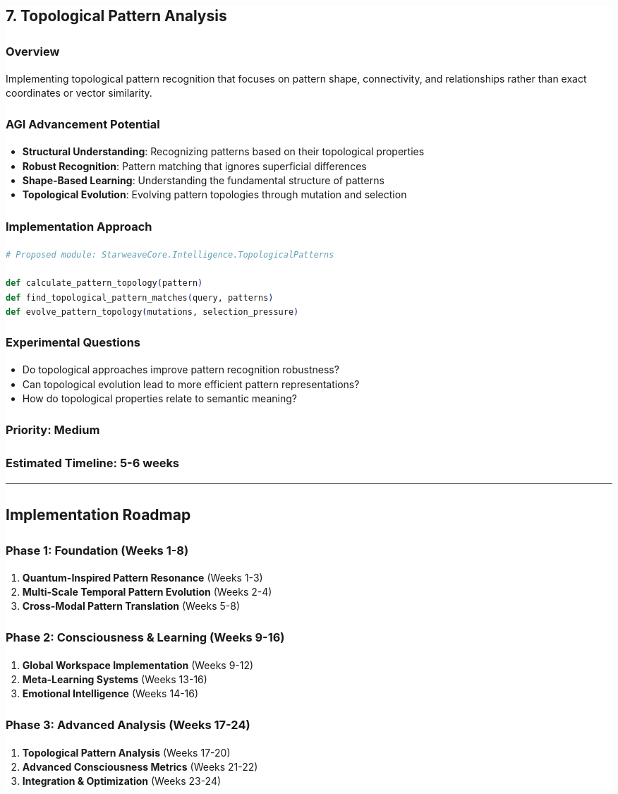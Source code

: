 
## 7. Topological Pattern Analysis

### Overview
Implementing topological pattern recognition that focuses on pattern shape, connectivity, and relationships rather than exact coordinates or vector similarity.

### AGI Advancement Potential
- **Structural Understanding**: Recognizing patterns based on their topological properties
- **Robust Recognition**: Pattern matching that ignores superficial differences
- **Shape-Based Learning**: Understanding the fundamental structure of patterns
- **Topological Evolution**: Evolving pattern topologies through mutation and selection

### Implementation Approach
```elixir
# Proposed module: StarweaveCore.Intelligence.TopologicalPatterns

def calculate_pattern_topology(pattern)
def find_topological_pattern_matches(query, patterns)
def evolve_pattern_topology(mutations, selection_pressure)
```

### Experimental Questions
- Do topological approaches improve pattern recognition robustness?
- Can topological evolution lead to more efficient pattern representations?
- How do topological properties relate to semantic meaning?

### Priority: Medium
### Estimated Timeline: 5-6 weeks

---

## Implementation Roadmap

### Phase 1: Foundation (Weeks 1-8)
1. **Quantum-Inspired Pattern Resonance** (Weeks 1-3)
2. **Multi-Scale Temporal Pattern Evolution** (Weeks 2-4)
3. **Cross-Modal Pattern Translation** (Weeks 5-8)

### Phase 2: Consciousness & Learning (Weeks 9-16)
1. **Global Workspace Implementation** (Weeks 9-12)
2. **Meta-Learning Systems** (Weeks 13-16)
3. **Emotional Intelligence** (Weeks 14-16)

### Phase 3: Advanced Analysis (Weeks 17-24)
1. **Topological Pattern Analysis** (Weeks 17-20)
2. **Advanced Consciousness Metrics** (Weeks 21-22)
3. **Integration & Optimization** (Weeks 23-24)
